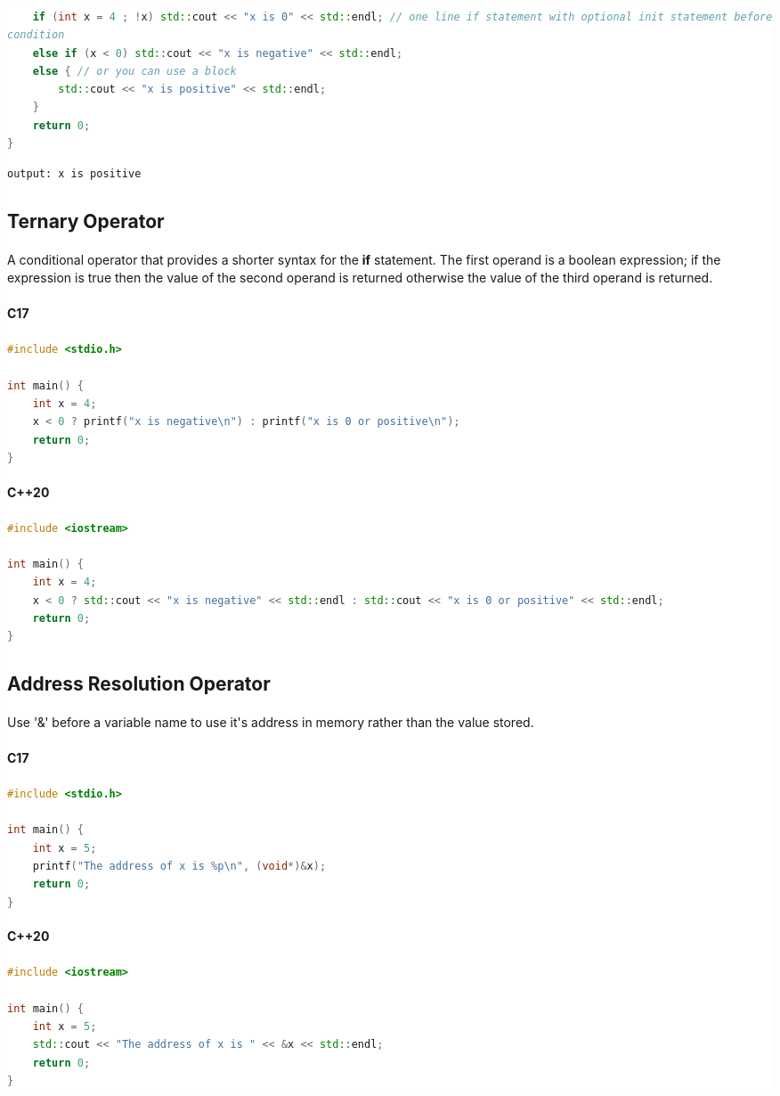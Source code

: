 ```cpp
    if (int x = 4 ; !x) std::cout << "x is 0" << std::endl; // one line if statement with optional init statement before condition
    else if (x < 0) std::cout << "x is negative" << std::endl;
    else { // or you can use a block
        std::cout << "x is positive" << std::endl;
    }   
    return 0;
}
```
```
output: x is positive
```

## Ternary Operator
A conditional operator that provides a shorter syntax for the **if** statement. The first operand is a boolean expression; if the expression is true then the value of the second operand is returned otherwise the value of the third operand is returned.
#### C17
```c
#include <stdio.h>

int main() {
    int x = 4;
    x < 0 ? printf("x is negative\n") : printf("x is 0 or positive\n");
    return 0;
}
```
#### C++20
```cpp
#include <iostream>

int main() {
    int x = 4;
    x < 0 ? std::cout << "x is negative" << std::endl : std::cout << "x is 0 or positive" << std::endl;
    return 0;
}
```

## Address Resolution Operator
Use '&' before a variable name to use it's address in memory rather than the value stored.
#### C17
```c
#include <stdio.h>

int main() {
    int x = 5;
    printf("The address of x is %p\n", (void*)&x);
    return 0;
}
```
#### C++20
```cpp
#include <iostream>

int main() {
    int x = 5;
    std::cout << "The address of x is " << &x << std::endl;
    return 0;
}
```
```
```